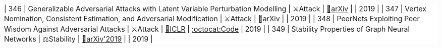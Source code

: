 | 346 | Generalizable Adversarial Attacks with Latent Variable Perturbation Modelling                                                                                        | ⚔Attack         | [📝arXiv](https://arxiv.org/abs/1905.10864)                                                                                                                                   |                                                                                                                  |   2019 |
| 347 | Vertex Nomination, Consistent Estimation, and Adversarial Modification                                                                                               | ⚔Attack         | [📝arXiv](https://arxiv.org/abs/1905.01776)                                                                                                                                   |                                                                                                                  |   2019 |
| 348 | PeerNets Exploiting Peer Wisdom Against Adversarial Attacks                                                                                                          | ⚔Attack         | [📝ICLR](https://arxiv.org/abs/1806.00088)                                                                                                                                    | [:octocat:Code](https://github.com/tantara/PeerNets-pytorch)                                                     |   2019 |
| 349 | Stability Properties of Graph Neural Networks                                                                                                                        | ⚖Stability      | [📝arXiv'2019](https://arxiv.org/abs/1905.04497)                                                                                                                              |                                                                                                                  |   2019 |
